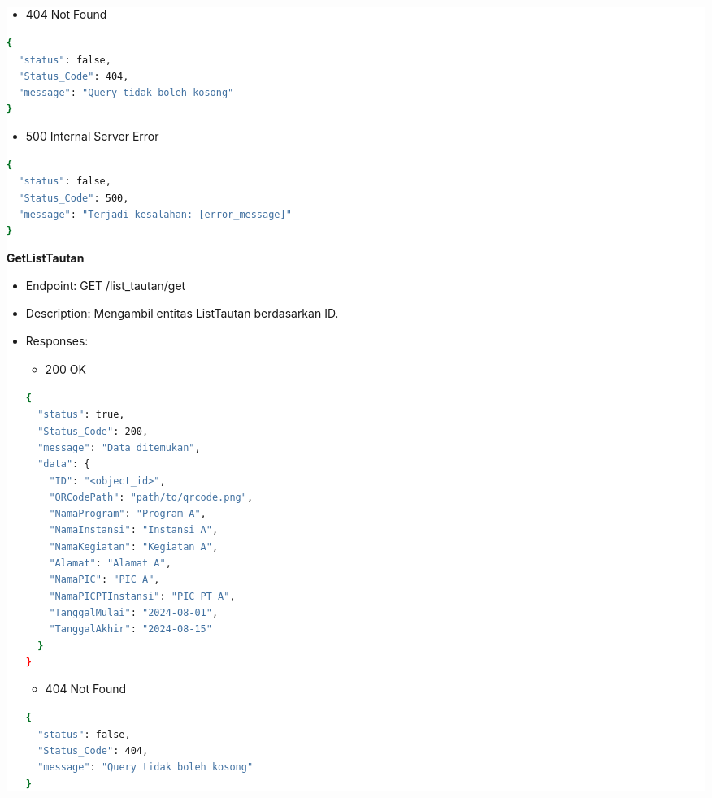  - 404 Not Found

  ```bash
  {
    "status": false,
    "Status_Code": 404,
    "message": "Query tidak boleh kosong"
  }
  ```

  - 500 Internal Server Error

  ```bash
  {
    "status": false,
    "Status_Code": 500,
    "message": "Terjadi kesalahan: [error_message]"
  }
  ```

  **GetListTautan**

- Endpoint: GET /list_tautan/get
- Description: Mengambil entitas ListTautan berdasarkan ID.

- Responses:

  - 200 OK

  ```bash
  {
    "status": true,
    "Status_Code": 200,
    "message": "Data ditemukan",
    "data": {
      "ID": "<object_id>",
      "QRCodePath": "path/to/qrcode.png",
      "NamaProgram": "Program A",
      "NamaInstansi": "Instansi A",
      "NamaKegiatan": "Kegiatan A",
      "Alamat": "Alamat A",
      "NamaPIC": "PIC A",
      "NamaPICPTInstansi": "PIC PT A",
      "TanggalMulai": "2024-08-01",
      "TanggalAkhir": "2024-08-15"
    }
  }
  ```

  - 404 Not Found

  ```bash
  {
    "status": false,
    "Status_Code": 404,
    "message": "Query tidak boleh kosong"
  }
  ```
